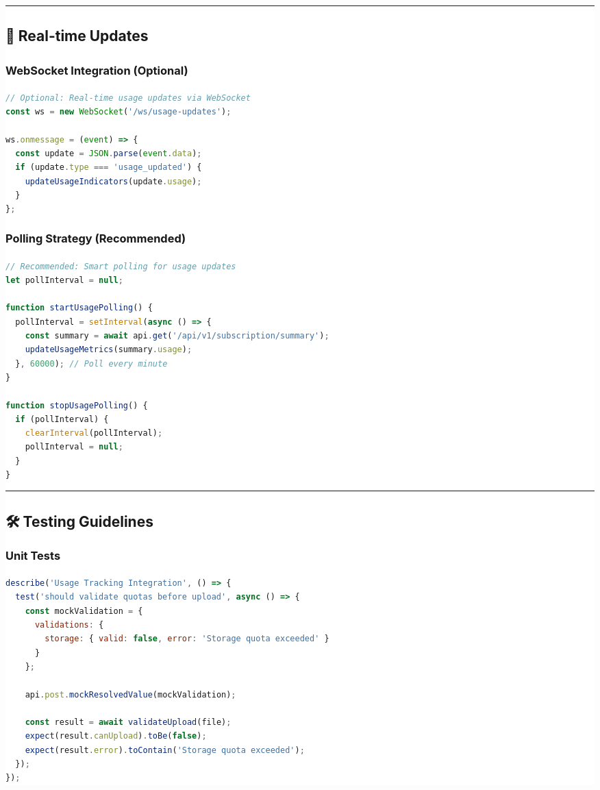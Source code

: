 
---

## 🔔 **Real-time Updates**

### WebSocket Integration (Optional)
```javascript
// Optional: Real-time usage updates via WebSocket
const ws = new WebSocket('/ws/usage-updates');

ws.onmessage = (event) => {
  const update = JSON.parse(event.data);
  if (update.type === 'usage_updated') {
    updateUsageIndicators(update.usage);
  }
};
```

### Polling Strategy (Recommended)
```javascript
// Recommended: Smart polling for usage updates
let pollInterval = null;

function startUsagePolling() {
  pollInterval = setInterval(async () => {
    const summary = await api.get('/api/v1/subscription/summary');
    updateUsageMetrics(summary.usage);
  }, 60000); // Poll every minute
}

function stopUsagePolling() {
  if (pollInterval) {
    clearInterval(pollInterval);
    pollInterval = null;
  }
}
```

---

## 🛠️ **Testing Guidelines**

### Unit Tests
```javascript
describe('Usage Tracking Integration', () => {
  test('should validate quotas before upload', async () => {
    const mockValidation = {
      validations: {
        storage: { valid: false, error: 'Storage quota exceeded' }
      }
    };
    
    api.post.mockResolvedValue(mockValidation);
    
    const result = await validateUpload(file);
    expect(result.canUpload).toBe(false);
    expect(result.error).toContain('Storage quota exceeded');
  });
});
```
